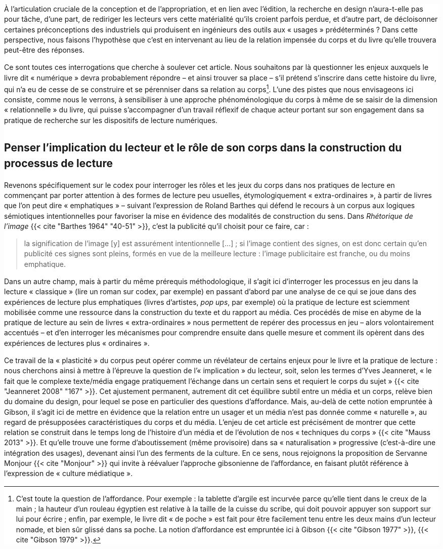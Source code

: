 À l’articulation cruciale de la conception et de l’appropriation, et en lien avec l’édition, la recherche en design n’aura-t-elle pas pour tâche, d’une part, de rediriger les lecteurs vers cette matérialité qu’ils croient parfois perdue, et d’autre part, de décloisonner certaines préconceptions des industriels qui produisent en ingénieurs des outils aux « usages » prédéterminés ? Dans cette perspective, nous faisons l’hypothèse que c’est en intervenant au lieu de la relation impensée du corps et du livre qu’elle trouvera peut-être des réponses.

Ce sont toutes ces interrogations que cherche à soulever cet article. Nous souhaitons par là questionner les enjeux auxquels le livre dit « numérique » devra probablement répondre – et ainsi trouver sa place – s’il prétend s’inscrire dans cette histoire du livre, qui n’a eu de cesse de se construire et se pérenniser dans sa relation au corps[^gibson-affordance]. L’une des pistes que nous envisageons ici consiste, comme nous le verrons, à sensibiliser à une approche phénoménologique du corps à même de se saisir de la dimension « relationnelle » du livre, qui puisse s’accompagner d’un travail réflexif de chaque acteur portant sur son engagement dans sa pratique de recherche sur les dispositifs de lecture numériques.

## Penser l’implication du lecteur et le rôle de son corps dans la construction du processus de lecture

Revenons spécifiquement sur le codex pour interroger les rôles et les jeux du corps dans nos pratiques de lecture en commençant par porter attention à des formes de lecture peu usuelles, étymologiquement « extra-ordinaires », à partir de livres que l’on peut dire « emphatiques » – suivant l’expression de Roland Barthes qui défend le recours à un corpus aux logiques sémiotiques intentionnelles pour favoriser la mise en évidence des modalités de construction du sens. Dans _Rhétorique de l’image_ {{< cite "Barthes 1964" "40-51" >}}, c’est la publicité qu’il choisit pour ce faire, car :

> la signification de l’image \[y\] est assurément intentionnelle \[...\] ; si l’image contient des signes, on est donc certain qu’en publicité ces signes sont pleins, formés en vue de la meilleure lecture : l’image publicitaire est franche, ou du moins emphatique.

Dans un autre champ, mais à partir du même prérequis méthodologique, il s’agit ici d’interroger les processus en jeu dans la lecture « classique » (lire un roman sur codex, par exemple) en passant d’abord par une analyse de ce qui se joue dans des expériences de lecture plus emphatiques (livres d’artistes, _pop ups_, par exemple) où la pratique de lecture est sciemment mobilisée comme une ressource dans la construction du texte et du rapport au média. Ces procédés de mise en abyme de la pratique de lecture au sein de livres « extra-ordinaires » nous permettent de repérer des processus en jeu – alors volontairement accentués – et d’en interroger les mécanismes pour comprendre ensuite dans quelle mesure et comment ils opèrent dans des expériences de lectures plus « ordinaires ».

Ce travail de la « plasticité » du corpus peut opérer comme un révélateur de certains enjeux pour le livre et la pratique de lecture : nous cherchons ainsi à mettre à l’épreuve la question de l’« implication » du lecteur, soit, selon les termes d’Yves Jeanneret, « le fait que le complexe texte/média engage pratiquement l’échange dans un certain sens et requiert le corps du sujet » {{< cite "Jeanneret 2008" "167" >}}. Cet ajustement permanent, autrement dit cet équilibre subtil entre un média et un corps, relève bien du domaine du design, pour lequel se pose en particulier des questions d’affordance. Mais, au-delà de cette notion empruntée à Gibson, il s’agit ici de mettre en évidence que la relation entre un usager et un média n’est pas donnée comme « naturelle », au regard de présupposées caractéristiques du corps et du média. L’enjeu de cet article est précisément de montrer que cette relation se construit dans le temps long de l’histoire d’un média et de l’évolution de nos « techniques du corps » {{< cite "Mauss 2013" >}}. Et qu’elle trouve une forme d’aboutissement (même provisoire) dans sa « naturalisation » progressive (c’est-à-dire une intégration des usages), devenant ainsi l’un des ferments de la culture. En ce sens, nous rejoignons la proposition de Servanne Monjour {{< cite "Monjour" >}} qui invite à réévaluer l’approche gibsonienne de l’affordance, en faisant plutôt référence à l’expression de « culture médiatique ».


[^productions-graphiques]: Sur cette question pour le numérique, voir notamment Emmanuel Souchier {{< cite "Souchier 2019" >}}. 
[^gibson-affordance]: C’est toute la question de l’affordance. Pour exemple : la tablette d’argile est incurvée parce qu’elle tient dans le creux de la main ; la hauteur d’un rouleau égyptien est relative à la taille de la cuisse du scribe, qui doit pouvoir appuyer son support sur lui pour écrire ; enfin, par exemple, le livre dit « de poche » est fait pour être facilement tenu entre les deux mains d’un lecteur nomade, et bien sûr glissé dans sa poche. La notion d’affordance est empruntée ici à Gibson {{< cite "Gibson 1977" >}}, {{< cite "Gibson 1979" >}}.
[^dimension-sociale]: La dimension sociale du design est, en ce sens, de plus en plus affirmée dans son cadre épistémologique contemporain. Le terme de « design social », apparu ces dix dernières années, atteste du renforcement de cette posture partagée, qui n’a pour autant jamais été absente de ses réflexions. 
[^immobile]: En étant par exemple pratiquement immobile, comme c’est socialement la posture classique dans toute activité de lecture.
[^semiotique-veronienne]: Ce qui nous oriente vers la nécessité d’une sémiotique verónienne (inscrite dans la lignée de Peirce), qui s’intéresse au rôle des configurations sensorielles matérielles dans l’élaboration du sens.